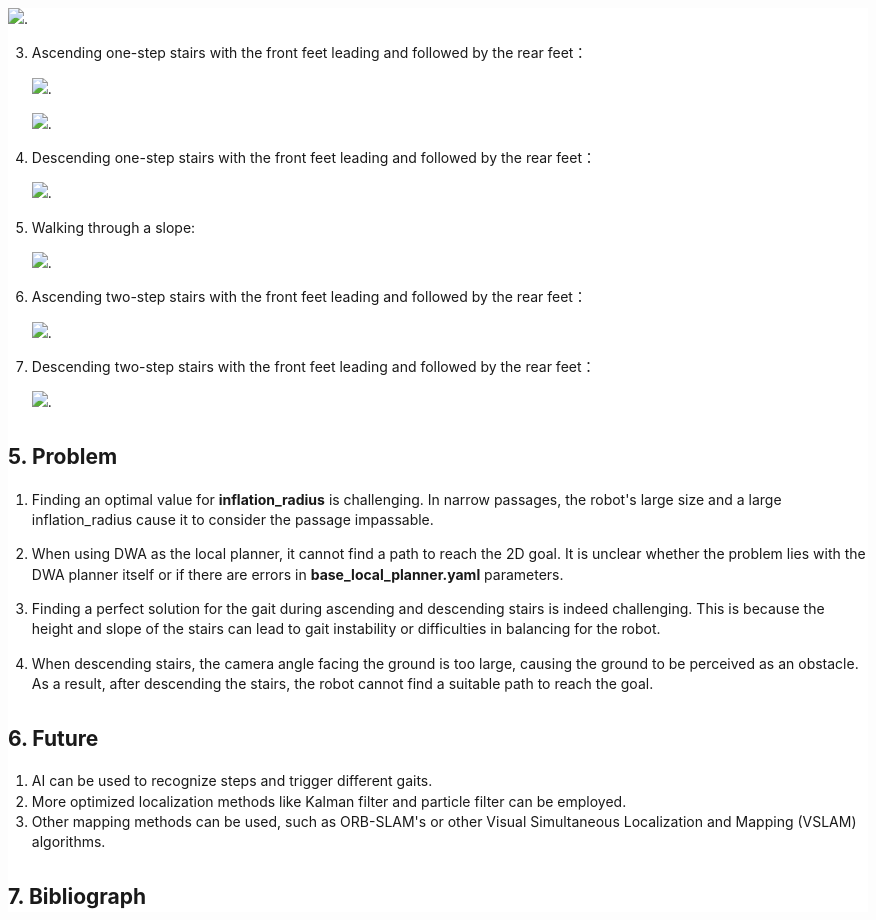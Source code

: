 
   ![](https://gitlab.lrz.de/00000000014B2E2F/team26_intro2ros_2023/-/raw/main/results/state6.PNG).

3. Ascending one-step stairs with the front feet leading and followed by the rear feet：


   ![](https://gitlab.lrz.de/00000000014B2E2F/team26_intro2ros_2023/-/raw/main/results/state1.PNG).


   ![](https://gitlab.lrz.de/00000000014B2E2F/team26_intro2ros_2023/-/raw/main/results/state2.PNG).

4. Descending one-step stairs with the front feet leading and followed by the rear feet：


   ![](https://gitlab.lrz.de/00000000014B2E2F/team26_intro2ros_2023/-/raw/main/results/state3.PNG).

5. Walking through a slope:


   ![](https://gitlab.lrz.de/00000000014B2E2F/team26_intro2ros_2023/-/raw/main/results/state4.PNG).

6. Ascending two-step stairs with the front feet leading and followed by the rear feet：


   ![](https://gitlab.lrz.de/00000000014B2E2F/team26_intro2ros_2023/-/raw/main/results/obs3.1.jpeg).

7. Descending two-step stairs with the front feet leading and followed by the rear feet：


   ![](https://gitlab.lrz.de/00000000014B2E2F/team26_intro2ros_2023/-/raw/main/results/obs3.2.jpeg).


## 5. Problem   

1. Finding an optimal value for **inflation_radius** is challenging. In narrow passages, the robot's large size and a large inflation_radius cause it to consider the passage impassable. 

2. When using DWA as the local planner, it cannot find a path to reach the 2D goal. It is unclear whether the problem lies with the DWA planner itself or if there are errors in **base_local_planner.yaml** parameters.

3. Finding a perfect solution for the gait during ascending and descending stairs is indeed challenging. This is because the height and slope of the stairs can lead to gait instability or difficulties in balancing for the robot.

4. When descending stairs, the camera angle facing the ground is too large, causing the ground to be perceived as an obstacle. As a result, after descending the stairs, the robot cannot find a suitable path to reach the goal.

## 6. Future

1. AI can be used to recognize steps and trigger different gaits.
2. More optimized localization methods like Kalman filter and particle filter can be employed.
3. Other mapping methods can be used, such as ORB-SLAM's or other Visual Simultaneous Localization and Mapping (VSLAM) algorithms.

## 7. Bibliograph

